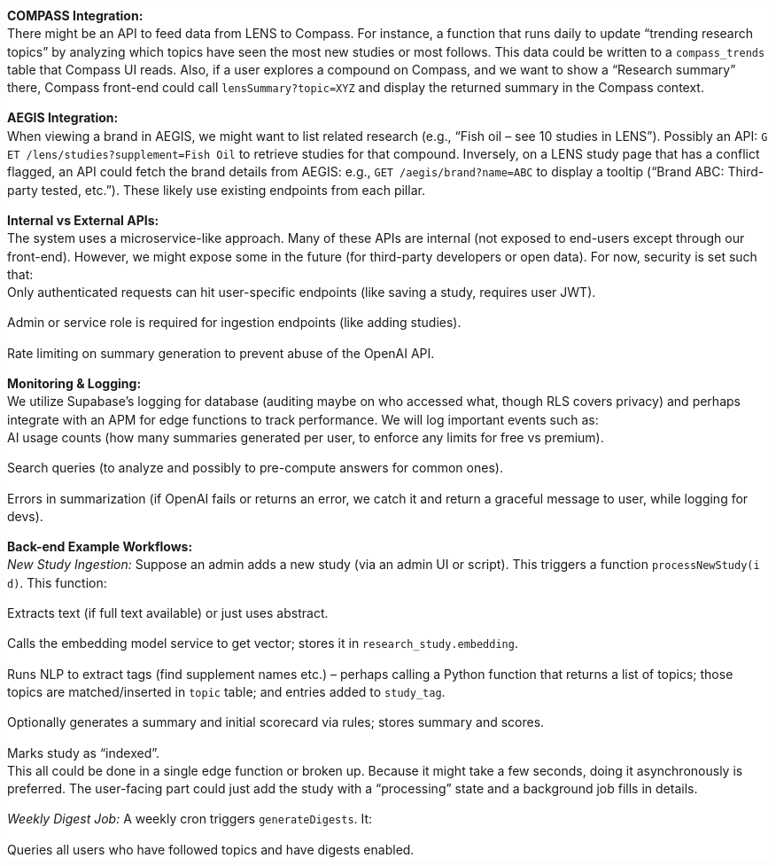 **COMPASS Integration:**   
There might be an API to feed data from LENS to Compass. For instance, a function that runs daily to update “trending research topics” by analyzing which topics have seen the most new studies or most follows. This data could be written to a `compass_trends` table that Compass UI reads. Also, if a user explores a compound on Compass, and we want to show a “Research summary” there, Compass front-end could call `lensSummary?topic=XYZ` and display the returned summary in the Compass context.

**AEGIS Integration:**   
When viewing a brand in AEGIS, we might want to list related research (e.g., “Fish oil – see 10 studies in LENS”). Possibly an API: `GET /lens/studies?supplement=Fish Oil` to retrieve studies for that compound. Inversely, on a LENS study page that has a conflict flagged, an API could fetch the brand details from AEGIS: e.g., `GET /aegis/brand?name=ABC` to display a tooltip (“Brand ABC: Third-party tested, etc.”). These likely use existing endpoints from each pillar.

**Internal vs External APIs:**  
The system uses a microservice-like approach. Many of these APIs are internal (not exposed to end-users except through our front-end). However, we might expose some in the future (for third-party developers or open data). For now, security is set such that:  
Only authenticated requests can hit user-specific endpoints (like saving a study, requires user JWT).

Admin or service role is required for ingestion endpoints (like adding studies).

Rate limiting on summary generation to prevent abuse of the OpenAI API.

**Monitoring & Logging:**  
We utilize Supabase’s logging for database (auditing maybe on who accessed what, though RLS covers privacy) and perhaps integrate with an APM for edge functions to track performance. We will log important events such as:  
AI usage counts (how many summaries generated per user, to enforce any limits for free vs premium).

Search queries (to analyze and possibly to pre-compute answers for common ones).

Errors in summarization (if OpenAI fails or returns an error, we catch it and return a graceful message to user, while logging for devs).

**Back-end Example Workflows:**  
*New Study Ingestion:* Suppose an admin adds a new study (via an admin UI or script). This triggers a function `processNewStudy(id)`. This function:

Extracts text (if full text available) or just uses abstract.

Calls the embedding model service to get vector; stores it in `research_study.embedding`.

Runs NLP to extract tags (find supplement names etc.) – perhaps calling a Python function that returns a list of topics; those topics are matched/inserted in `topic` table; and entries added to `study_tag`.

Optionally generates a summary and initial scorecard via rules; stores summary and scores.

Marks study as “indexed”.  
 This all could be done in a single edge function or broken up. Because it might take a few seconds, doing it asynchronously is preferred. The user-facing part could just add the study with a “processing” state and a background job fills in details.

*Weekly Digest Job:* A weekly cron triggers `generateDigests`. It:

Queries all users who have followed topics and have digests enabled.
